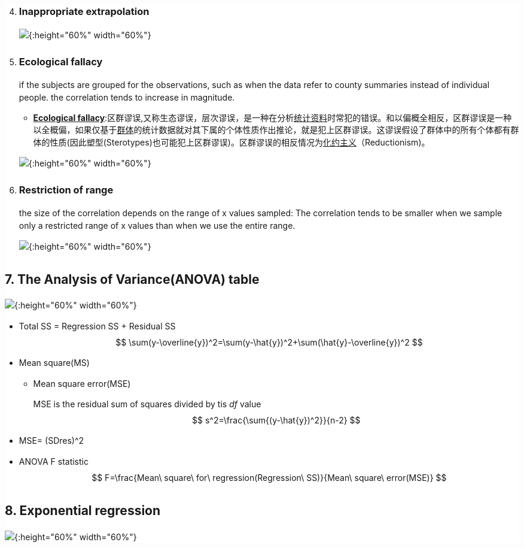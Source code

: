 4. ### Inappropriate extrapolation

   ![](https://suntarliarzn-1258316859.cos.ap-chongqing.myqcloud.com/social%20science/04%20Inferential%20statistics/week%203%20simple%20regression/08%20inapropriate%20extrapolation.jpg){:height="60%" width="60%"}

5. ### Ecological fallacy

   if the subjects are grouped for the observations, such as when the data refer to county summaries instead of individual people. the correlation tends to increase in magnitude.

   - **[Ecological fallacy](https://wiki.mbalib.com/wiki/%E5%8C%BA%E7%BE%A4%E8%B0%AC%E8%AF%AF)**:区群谬误,又称生态谬误，层次谬误，是一种在分析[统计资料](https://wiki.mbalib.com/wiki/统计资料)时常犯的错误。和以偏概全相反，区群谬误是一种以全概偏，如果仅基于[群体](https://wiki.mbalib.com/wiki/群体)的统计数据就对其下属的个体性质作出推论，就是犯上区群谬误。这谬误假设了群体中的所有个体都有群体的性质(因此塑型(Sterotypes)也可能犯上区群谬误)。区群谬误的相反情况为[化约主义](https://wiki.mbalib.com/w/index.php?title=化约主义&action=edit)（Reductionism)。

   ![](https://suntarliarzn-1258316859.cos.ap-chongqing.myqcloud.com/social%20science/04%20Inferential%20statistics/week%203%20simple%20regression/05%20ecological%20fallacy.jpg){:height="60%" width="60%"}

6. ### Restriction of range

   the size of the correlation depends on the range of x values sampled: The correlation tends to be smaller when we sample only a restricted range of x values than when we use the entire range.

   ![](https://suntarliarzn-1258316859.cos.ap-chongqing.myqcloud.com/social%20science/04%20Inferential%20statistics/week%203%20simple%20regression/06%20reverse%20linear%20relation.jpg){:height="60%" width="60%"}



## 7. The Analysis of Variance(ANOVA) table 

![](https://suntarliarzn-1258316859.cos.ap-chongqing.myqcloud.com/social%20science/04%20Inferential%20statistics/week%203%20simple%20regression/12%20ANOVA%20TABLE.jpg){:height="60%" width="60%"}

- Total SS = Regression SS + Residual SS
  $$
  \sum(y-\overline{y})^2=\sum(y-\hat{y})^2+\sum(\hat{y}-\overline{y})^2
  $$
  
- Mean square(MS)

  - Mean square error(MSE)

    MSE is the residual sum of squares divided by tis *df* value
    $$
    s^2=\frac{\sum{(y-\hat{y})^2}}{n-2}
    $$
    
- MSE= (SDres)^2
  
- ANOVA F statistic
    $$
    F=\frac{Mean\ square\ for\ regression(Regression\ SS)}{Mean\ square\ error(MSE)}
    $$
    

## 8. Exponential regression

![](https://suntarliarzn-1258316859.cos.ap-chongqing.myqcloud.com/social%20science/04%20Inferential%20statistics/week%203%20simple%20regression/13%20exponential%20regression.jpg){:height="60%" width="60%"}

<video id="video" src="https://suntarliarzn-1258316859.cos.ap-chongqing.myqcloud.com/social%20science/04%20Inferential%20statistics/week%202%20Categorical%20association/4.2.06%20Fisher%27s%20exact%20test.mp4"  controls="" preload="none" width="560" height="315"  poster="https://suntarliarzn-1258316859.cos.ap-chongqing.myqcloud.com/social%20science/04%20Inferential%20statistics/week%203%20simple%20regression/13%20exponential%20regression.jpg">
      </video>

